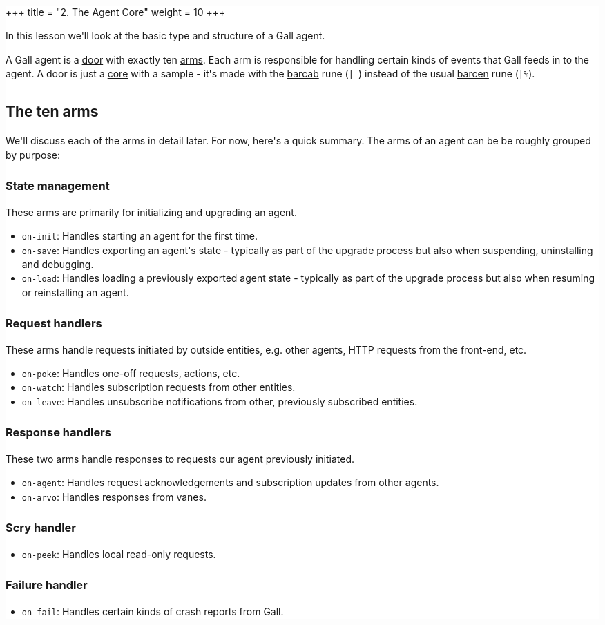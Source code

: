 +++
title = "2. The Agent Core"
weight = 10
+++

In this lesson we'll look at the basic type and structure of a Gall agent.

A Gall agent is a [door](/reference/glossary/door) with exactly ten [arms](/reference/glossary/arm). Each arm is responsible for
handling certain kinds of events that Gall feeds in to the agent. A door is
just a [core](/reference/glossary/core) with a sample - it's made with the
[barcab](/reference/hoon/rune/bar#_-barcab) rune (`|_`) instead of the
usual [barcen](/reference/hoon/rune/bar#-barcen) rune (`|%`).

## The ten arms

We'll discuss each of the arms in detail later. For now, here's a quick summary.
The arms of an agent can be be roughly grouped by purpose:

### State management

These arms are primarily for initializing and upgrading an agent.

- `on-init`: Handles starting an agent for the first time.
- `on-save`: Handles exporting an agent's state - typically as part of the
  upgrade process but also when suspending, uninstalling and debugging.
- `on-load`: Handles loading a previously exported agent state - typically as
  part of the upgrade process but also when resuming or reinstalling an agent.

### Request handlers

These arms handle requests initiated by outside entities, e.g. other agents,
HTTP requests from the front-end, etc.

- `on-poke`: Handles one-off requests, actions, etc.
- `on-watch`: Handles subscription requests from other entities.
- `on-leave`: Handles unsubscribe notifications from other, previously subscribed
  entities.

### Response handlers

These two arms handle responses to requests our agent previously initiated.

- `on-agent`: Handles request acknowledgements and subscription updates from
  other agents.
- `on-arvo`: Handles responses from vanes.

### Scry handler

- `on-peek`: Handles local read-only requests.

### Failure handler

- `on-fail`: Handles certain kinds of crash reports from Gall.
